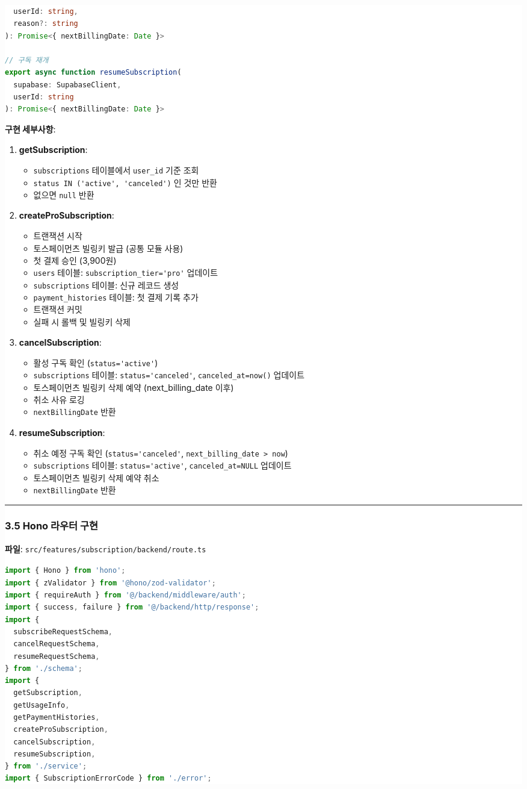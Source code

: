 ```typescript
  userId: string,
  reason?: string
): Promise<{ nextBillingDate: Date }>

// 구독 재개
export async function resumeSubscription(
  supabase: SupabaseClient,
  userId: string
): Promise<{ nextBillingDate: Date }>
```

**구현 세부사항**:

1. **getSubscription**:
   - `subscriptions` 테이블에서 `user_id` 기준 조회
   - `status IN ('active', 'canceled')` 인 것만 반환
   - 없으면 `null` 반환

2. **createProSubscription**:
   - 트랜잭션 시작
   - 토스페이먼츠 빌링키 발급 (공통 모듈 사용)
   - 첫 결제 승인 (3,900원)
   - `users` 테이블: `subscription_tier='pro'` 업데이트
   - `subscriptions` 테이블: 신규 레코드 생성
   - `payment_histories` 테이블: 첫 결제 기록 추가
   - 트랜잭션 커밋
   - 실패 시 롤백 및 빌링키 삭제

3. **cancelSubscription**:
   - 활성 구독 확인 (`status='active'`)
   - `subscriptions` 테이블: `status='canceled'`, `canceled_at=now()` 업데이트
   - 토스페이먼츠 빌링키 삭제 예약 (next_billing_date 이후)
   - 취소 사유 로깅
   - `nextBillingDate` 반환

4. **resumeSubscription**:
   - 취소 예정 구독 확인 (`status='canceled'`, `next_billing_date > now`)
   - `subscriptions` 테이블: `status='active'`, `canceled_at=NULL` 업데이트
   - 토스페이먼츠 빌링키 삭제 예약 취소
   - `nextBillingDate` 반환

---

### 3.5 Hono 라우터 구현

**파일**: `src/features/subscription/backend/route.ts`

```typescript
import { Hono } from 'hono';
import { zValidator } from '@hono/zod-validator';
import { requireAuth } from '@/backend/middleware/auth';
import { success, failure } from '@/backend/http/response';
import {
  subscribeRequestSchema,
  cancelRequestSchema,
  resumeRequestSchema,
} from './schema';
import {
  getSubscription,
  getUsageInfo,
  getPaymentHistories,
  createProSubscription,
  cancelSubscription,
  resumeSubscription,
} from './service';
import { SubscriptionErrorCode } from './error';
```